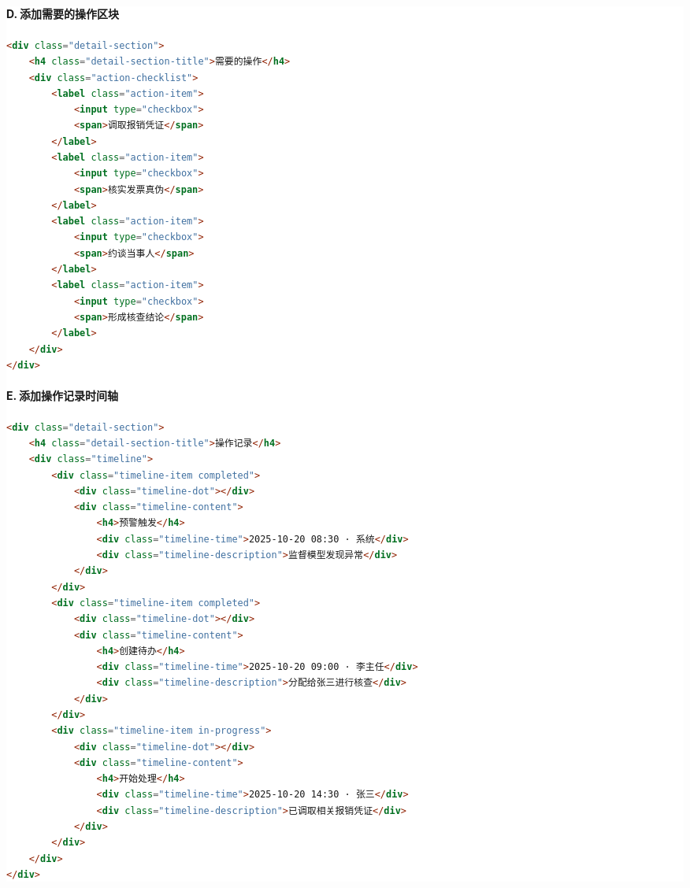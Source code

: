 #### D. 添加需要的操作区块
```html
<div class="detail-section">
    <h4 class="detail-section-title">需要的操作</h4>
    <div class="action-checklist">
        <label class="action-item">
            <input type="checkbox">
            <span>调取报销凭证</span>
        </label>
        <label class="action-item">
            <input type="checkbox">
            <span>核实发票真伪</span>
        </label>
        <label class="action-item">
            <input type="checkbox">
            <span>约谈当事人</span>
        </label>
        <label class="action-item">
            <input type="checkbox">
            <span>形成核查结论</span>
        </label>
    </div>
</div>
```

#### E. 添加操作记录时间轴
```html
<div class="detail-section">
    <h4 class="detail-section-title">操作记录</h4>
    <div class="timeline">
        <div class="timeline-item completed">
            <div class="timeline-dot"></div>
            <div class="timeline-content">
                <h4>预警触发</h4>
                <div class="timeline-time">2025-10-20 08:30 · 系统</div>
                <div class="timeline-description">监督模型发现异常</div>
            </div>
        </div>
        <div class="timeline-item completed">
            <div class="timeline-dot"></div>
            <div class="timeline-content">
                <h4>创建待办</h4>
                <div class="timeline-time">2025-10-20 09:00 · 李主任</div>
                <div class="timeline-description">分配给张三进行核查</div>
            </div>
        </div>
        <div class="timeline-item in-progress">
            <div class="timeline-dot"></div>
            <div class="timeline-content">
                <h4>开始处理</h4>
                <div class="timeline-time">2025-10-20 14:30 · 张三</div>
                <div class="timeline-description">已调取相关报销凭证</div>
            </div>
        </div>
    </div>
</div>
```
